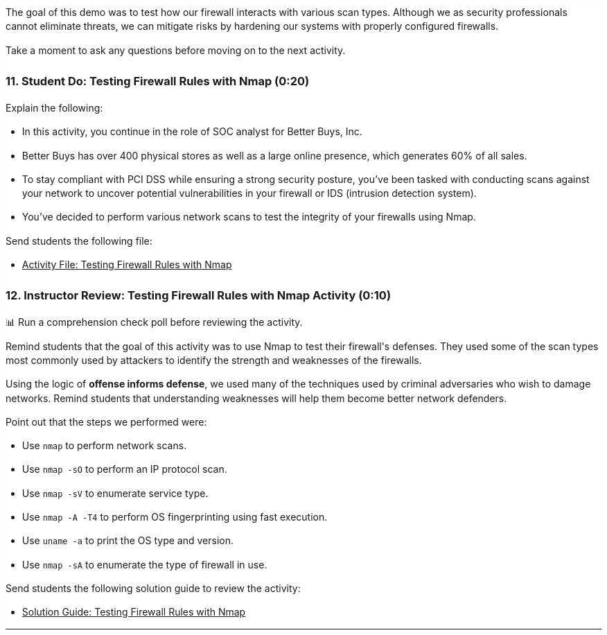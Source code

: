 The goal of this demo was to test how our firewall interacts with various scan types. Although we as security professionals cannot eliminate threats, we can mitigate risks by hardening our systems with properly configured firewalls.

Take a moment to ask any questions before moving on to the next activity.

### 11. Student Do: Testing Firewall Rules with Nmap (0:20)

Explain the following:

- In this activity, you continue in the role of SOC analyst for Better Buys, Inc. 

- Better Buys has over 400 physical stores as well as a large online presence, which generates 60% of all sales.

- To stay compliant with PCI DSS while ensuring a strong security posture, you’ve been tasked with conducting scans against your network to uncover potential vulnerabilities in your firewall or IDS (intrusion detection system).

- You’ve decided to perform various network scans to test the integrity of your firewalls using Nmap.

Send students the following file:

- [Activity File: Testing Firewall Rules with Nmap](Activities/13_Testing_Firewall_Rules_(NMAP)/Unsolved/README.md)

### 12. Instructor Review: Testing Firewall Rules with Nmap Activity  (0:10)

:bar_chart: Run a comprehension check poll before reviewing the activity. 

Remind students that the goal of this activity was to use Nmap to test their firewall's defenses. They used some of the scan types most commonly used by attackers to identify the strength and weaknesses of the firewalls.  

Using the logic of **offense informs defense**, we used many of the techniques used by criminal adversaries who wish to damage networks. Remind students that understanding weaknesses will help them become better network defenders.

Point out that the steps we performed were:

- Use `nmap` to perform network scans.

- Use `nmap -sO` to perform an IP protocol scan.

- Use `nmap -sV` to enumerate service type.

- Use `nmap -A -T4` to perform OS fingerprinting using fast execution.

- Use `uname -a` to print the OS type and version.

- Use `nmap -sA` to enumerate the type of firewall in use.

Send students the following solution guide to review the activity: 

- [Solution Guide: Testing Firewall Rules with Nmap ](Activities/13_Testing_Firewall_Rules_(NMAP)/Solved/README.md)

---
